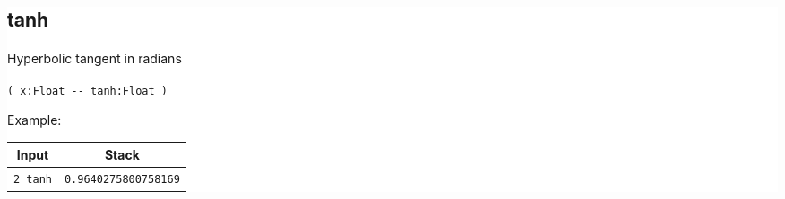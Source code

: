
## tanh

Hyperbolic tangent in radians

    ( x:Float -- tanh:Float )

Example:



| Input           | Stack
|-----------------|-------------|
| `2 tanh`        | `0.9640275800758169`
